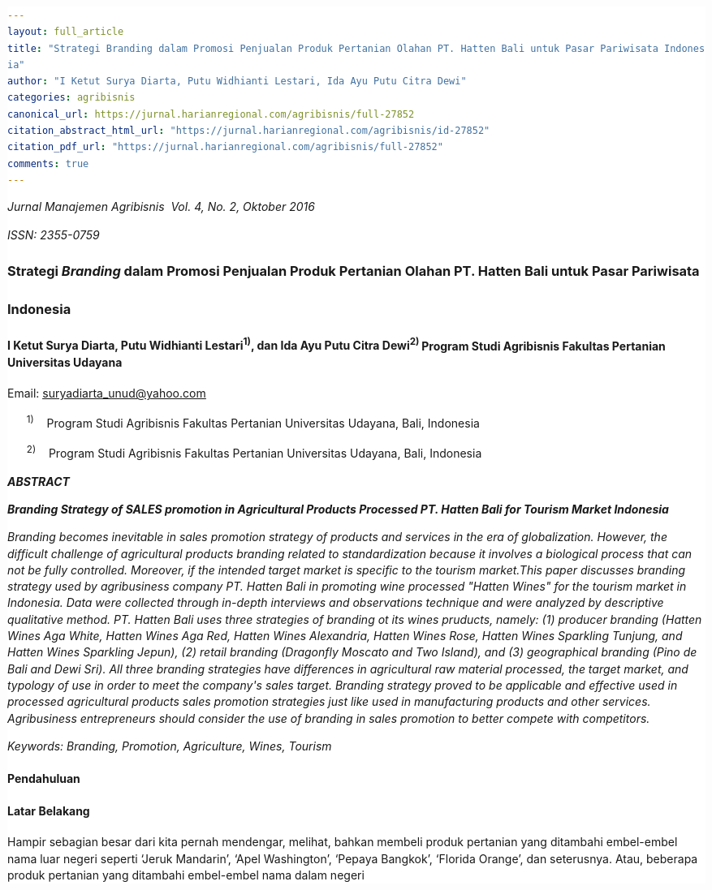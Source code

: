 ```yaml
---
layout: full_article
title: "Strategi Branding dalam Promosi Penjualan Produk Pertanian Olahan PT. Hatten Bali untuk Pasar Pariwisata Indonesia"
author: "I Ketut Surya Diarta, Putu Widhianti Lestari, Ida Ayu Putu Citra Dewi"
categories: agribisnis
canonical_url: https://jurnal.harianregional.com/agribisnis/full-27852 
citation_abstract_html_url: "https://jurnal.harianregional.com/agribisnis/id-27852"
citation_pdf_url: "https://jurnal.harianregional.com/agribisnis/full-27852"  
comments: true
---
```


<p><span class="font1" style="font-style:italic;">Jurnal Manajemen Agribisnis &nbsp;Vol. 4, No. 2, Oktober 2016</span></p>
<p><span class="font1" style="font-style:italic;">ISSN: 2355-0759</span></p><a name="caption1"></a>
<h3><a name="bookmark0"></a><span class="font2" style="font-weight:bold;"><a name="bookmark1"></a>Strategi </span><span class="font2" style="font-weight:bold;font-style:italic;">Branding</span><span class="font2" style="font-weight:bold;"> dalam Promosi Penjualan Produk Pertanian Olahan PT. Hatten Bali untuk Pasar Pariwisata</span><br><br><span class="font2" style="font-weight:bold;"><a name="bookmark2"></a>Indonesia</span></h3>
<h4><a name="bookmark3"></a><span class="font1" style="font-weight:bold;"><a name="bookmark4"></a>I Ketut Surya Diarta, Putu Widhianti Lestari<sup>1)</sup>, dan Ida Ayu Putu Citra Dewi<sup>2) </sup></span><span class="font1">Program Studi Agribisnis Fakultas Pertanian Universitas Udayana</span></h4>
<p><span class="font1">Email: </span><a href="mailto:suryadiarta_unud@yahoo.com"><span class="font1" style="text-decoration:underline;">suryadiarta_unud@yahoo.com</span></a></p>
<ul style="list-style:none;"><li>
<p><span class="font0"><sup>1)</sup> &nbsp;&nbsp;&nbsp;Program Studi Agribisnis Fakultas Pertanian Universitas Udayana, Bali, Indonesia</span></p></li>
<li>
<p><span class="font0"><sup>2)</sup> &nbsp;&nbsp;&nbsp;Program Studi Agribisnis Fakultas Pertanian Universitas Udayana, Bali, Indonesia</span></p></li></ul>
<p><span class="font1" style="font-weight:bold;font-style:italic;">ABSTRACT</span></p>
<p><span class="font1" style="font-weight:bold;font-style:italic;">Branding Strategy of SALES promotion in Agricultural Products Processed PT. Hatten Bali for Tourism Market Indonesia</span></p>
<p><span class="font1" style="font-style:italic;">Branding becomes inevitable in sales promotion strategy of products and services in the era of globalization. However, the difficult challenge of agricultural products branding related to standardization because it involves a biological process that can not be fully controlled. Moreover, if the intended target market is specific to the tourism market.This paper discusses branding strategy used by agribusiness company PT. Hatten Bali in promoting wine processed &quot;Hatten Wines&quot; for the tourism market in Indonesia. Data were collected through in-depth interviews and observations technique and were analyzed by descriptive qualitative method. PT. Hatten Bali uses three strategies of branding ot its wines pruducts, namely: (1) producer branding (Hatten Wines Aga White, Hatten Wines Aga Red, Hatten Wines Alexandria, Hatten Wines Rose, Hatten Wines Sparkling Tunjung, and Hatten Wines Sparkling Jepun), (2) retail branding (Dragonfly Moscato and Two Island), and (3) geographical branding (Pino de Bali and Dewi Sri). All three branding strategies have differences in agricultural raw material processed, the target market, and typology of use in order to meet the company's sales target. Branding strategy proved to be applicable and effective used in processed agricultural products sales promotion strategies just like used in manufacturing products and other services. Agribusiness entrepreneurs should consider the use of branding in sales promotion to better compete with competitors.</span></p>
<p><span class="font1" style="font-style:italic;">Keywords: Branding, Promotion, Agriculture, Wines, Tourism</span></p>
<h4><a name="bookmark5"></a><span class="font1" style="font-weight:bold;"><a name="bookmark6"></a>Pendahuluan</span></h4>
<h4><a name="bookmark7"></a><span class="font1" style="font-weight:bold;"><a name="bookmark8"></a>Latar Belakang</span></h4>
<p><span class="font1">Hampir sebagian besar dari kita pernah mendengar, melihat, bahkan membeli produk pertanian yang ditambahi embel-embel nama luar negeri seperti ‘Jeruk Mandarin’, ‘Apel Washington’, ‘Pepaya Bangkok’, ‘Florida Orange’, dan seterusnya. Atau, beberapa produk pertanian yang ditambahi embel-embel nama dalam negeri</span></p>